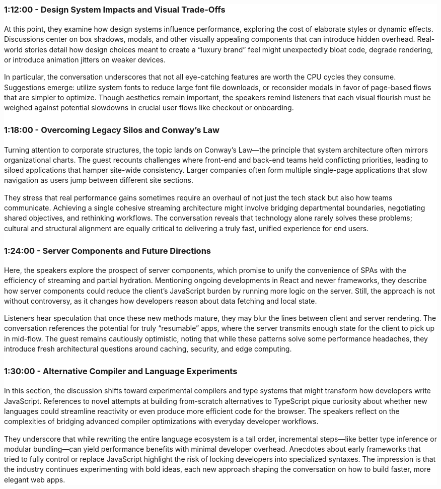 ### 1:12:00 - Design System Impacts and Visual Trade-Offs

At this point, they examine how design systems influence performance, exploring the cost of elaborate styles or dynamic effects. Discussions center on box shadows, modals, and other visually appealing components that can introduce hidden overhead. Real-world stories detail how design choices meant to create a “luxury brand” feel might unexpectedly bloat code, degrade rendering, or introduce animation jitters on weaker devices.

In particular, the conversation underscores that not all eye-catching features are worth the CPU cycles they consume. Suggestions emerge: utilize system fonts to reduce large font file downloads, or reconsider modals in favor of page-based flows that are simpler to optimize. Though aesthetics remain important, the speakers remind listeners that each visual flourish must be weighed against potential slowdowns in crucial user flows like checkout or onboarding.

### 1:18:00 - Overcoming Legacy Silos and Conway’s Law

Turning attention to corporate structures, the topic lands on Conway’s Law—the principle that system architecture often mirrors organizational charts. The guest recounts challenges where front-end and back-end teams held conflicting priorities, leading to siloed applications that hamper site-wide consistency. Larger companies often form multiple single-page applications that slow navigation as users jump between different site sections.

They stress that real performance gains sometimes require an overhaul of not just the tech stack but also how teams communicate. Achieving a single cohesive streaming architecture might involve bridging departmental boundaries, negotiating shared objectives, and rethinking workflows. The conversation reveals that technology alone rarely solves these problems; cultural and structural alignment are equally critical to delivering a truly fast, unified experience for end users.

### 1:24:00 - Server Components and Future Directions

Here, the speakers explore the prospect of server components, which promise to unify the convenience of SPAs with the efficiency of streaming and partial hydration. Mentioning ongoing developments in React and newer frameworks, they describe how server components could reduce the client’s JavaScript burden by running more logic on the server. Still, the approach is not without controversy, as it changes how developers reason about data fetching and local state.

Listeners hear speculation that once these new methods mature, they may blur the lines between client and server rendering. The conversation references the potential for truly “resumable” apps, where the server transmits enough state for the client to pick up in mid-flow. The guest remains cautiously optimistic, noting that while these patterns solve some performance headaches, they introduce fresh architectural questions around caching, security, and edge computing.

### 1:30:00 - Alternative Compiler and Language Experiments

In this section, the discussion shifts toward experimental compilers and type systems that might transform how developers write JavaScript. References to novel attempts at building from-scratch alternatives to TypeScript pique curiosity about whether new languages could streamline reactivity or even produce more efficient code for the browser. The speakers reflect on the complexities of bridging advanced compiler optimizations with everyday developer workflows.

They underscore that while rewriting the entire language ecosystem is a tall order, incremental steps—like better type inference or modular bundling—can yield performance benefits with minimal developer overhead. Anecdotes about early frameworks that tried to fully control or replace JavaScript highlight the risk of locking developers into specialized syntaxes. The impression is that the industry continues experimenting with bold ideas, each new approach shaping the conversation on how to build faster, more elegant web apps.
